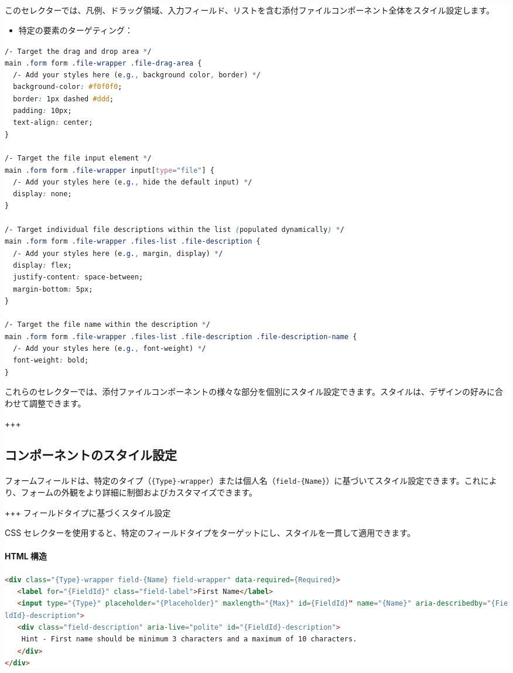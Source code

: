 このセレクターでは、凡例、ドラッグ領域、入力フィールド、リストを含む添付ファイルコンポーネント全体をスタイル設定します。

- 特定の要素のターゲティング：

```CSS
/- Target the drag and drop area */
main .form form .file-wrapper .file-drag-area {
  /- Add your styles here (e.g., background color, border) */
  background-color: #f0f0f0;
  border: 1px dashed #ddd;
  padding: 10px;
  text-align: center;
}

/- Target the file input element */
main .form form .file-wrapper input[type="file"] {
  /- Add your styles here (e.g., hide the default input) */
  display: none;
}

/- Target individual file descriptions within the list (populated dynamically) */
main .form form .file-wrapper .files-list .file-description {
  /- Add your styles here (e.g., margin, display) */
  display: flex;
  justify-content: space-between;
  margin-bottom: 5px;
}

/- Target the file name within the description */
main .form form .file-wrapper .files-list .file-description .file-description-name {
  /- Add your styles here (e.g., font-weight) */
  font-weight: bold;
}
```

これらのセレクターでは、添付ファイルコンポーネントの様々な部分を個別にスタイル設定できます。スタイルは、デザインの好みに合わせて調整できます。

+++



## コンポーネントのスタイル設定

フォームフィールドは、特定のタイプ（`{Type}-wrapper`）または個人名（`field-{Name}`）に基づいてスタイル設定できます。これにより、フォームの外観をより詳細に制御およびカスタマイズできます。

+++ フィールドタイプに基づくスタイル設定

CSS セレクターを使用すると、特定のフィールドタイプをターゲットにし、スタイルを一貫して適用できます。

#### HTML 構造

```HTML
<div class="{Type}-wrapper field-{Name} field-wrapper" data-required={Required}>
   <label for="{FieldId}" class="field-label">First Name</label>
   <input type="{Type}" placeholder="{Placeholder}" maxlength="{Max}" id={FieldId}" name="{Name}" aria-describedby="{FieldId}-description">
   <div class="field-description" aria-live="polite" id="{FieldId}-description">
    Hint - First name should be minimum 3 characters and a maximum of 10 characters.
   </div>
</div>
```
